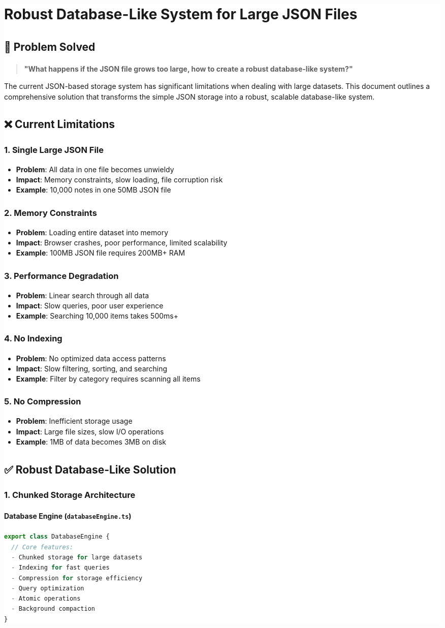 # Robust Database-Like System for Large JSON Files

## 🎯 **Problem Solved**

> **"What happens if the JSON file grows too large, how to create a robust database-like system?"**

The current JSON-based storage system has significant limitations when dealing with large datasets. This document outlines a comprehensive solution that transforms the simple JSON storage into a robust, scalable database-like system.

## ❌ **Current Limitations**

### **1. Single Large JSON File**
- **Problem**: All data in one file becomes unwieldy
- **Impact**: Memory constraints, slow loading, file corruption risk
- **Example**: 10,000 notes in one 50MB JSON file

### **2. Memory Constraints**
- **Problem**: Loading entire dataset into memory
- **Impact**: Browser crashes, poor performance, limited scalability
- **Example**: 100MB JSON file requires 200MB+ RAM

### **3. Performance Degradation**
- **Problem**: Linear search through all data
- **Impact**: Slow queries, poor user experience
- **Example**: Searching 10,000 items takes 500ms+

### **4. No Indexing**
- **Problem**: No optimized data access patterns
- **Impact**: Slow filtering, sorting, and searching
- **Example**: Filter by category requires scanning all items

### **5. No Compression**
- **Problem**: Inefficient storage usage
- **Impact**: Large file sizes, slow I/O operations
- **Example**: 1MB of data becomes 3MB on disk

## ✅ **Robust Database-Like Solution**

### **1. Chunked Storage Architecture**

#### **Database Engine (`databaseEngine.ts`)**
```typescript
export class DatabaseEngine {
  // Core features:
  - Chunked storage for large datasets
  - Indexing for fast queries
  - Compression for storage efficiency
  - Query optimization
  - Atomic operations
  - Background compaction
}
```
